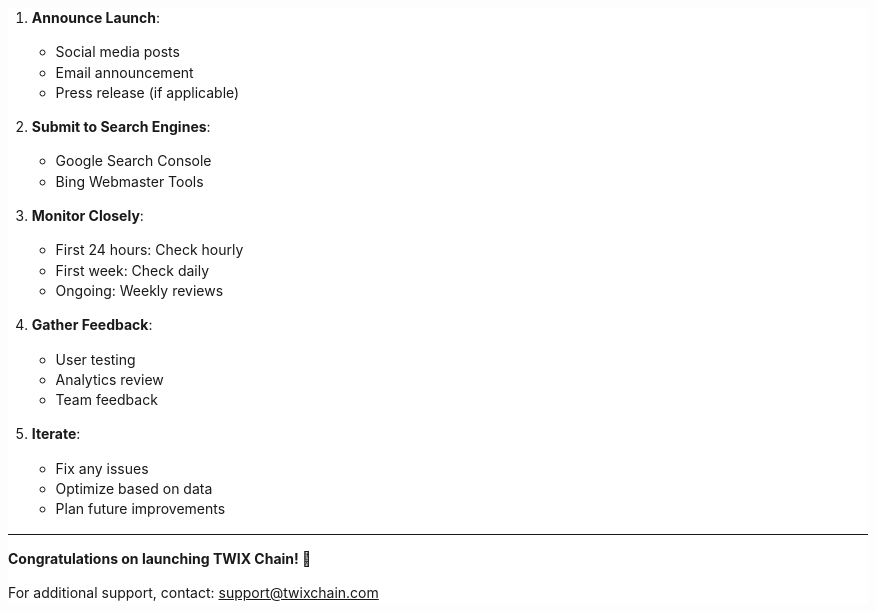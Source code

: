 1. **Announce Launch**:
   - Social media posts
   - Email announcement
   - Press release (if applicable)

2. **Submit to Search Engines**:
   - Google Search Console
   - Bing Webmaster Tools

3. **Monitor Closely**:
   - First 24 hours: Check hourly
   - First week: Check daily
   - Ongoing: Weekly reviews

4. **Gather Feedback**:
   - User testing
   - Analytics review
   - Team feedback

5. **Iterate**:
   - Fix any issues
   - Optimize based on data
   - Plan future improvements

---

**Congratulations on launching TWIX Chain! 🚀**

For additional support, contact: support@twixchain.com